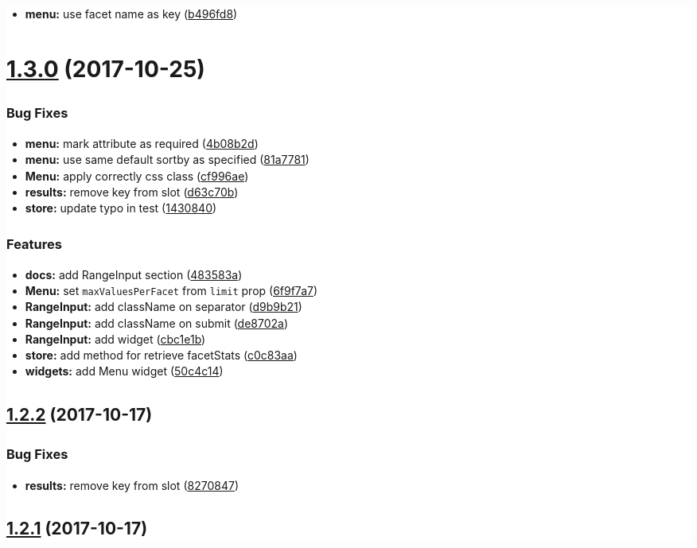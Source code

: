 - **menu:** use facet name as key ([b496fd8](https://github.com/algolia/vue-instantsearch/commit/b496fd8))

<a name="1.3.0"></a>

# [1.3.0](https://github.com/algolia/vue-instantsearch/compare/v1.2.2...v1.3.0) (2017-10-25)

### Bug Fixes

- **menu:** mark attribute as required ([4b08b2d](https://github.com/algolia/vue-instantsearch/commit/4b08b2d))
- **menu:** use same default sortby as specified ([81a7781](https://github.com/algolia/vue-instantsearch/commit/81a7781))
- **Menu:** apply correctly css class ([cf996ae](https://github.com/algolia/vue-instantsearch/commit/cf996ae))
- **results:** remove key from slot ([d63c70b](https://github.com/algolia/vue-instantsearch/commit/d63c70b))
- **store:** update typo in test ([1430840](https://github.com/algolia/vue-instantsearch/commit/1430840))

### Features

- **docs:** add RangeInput section ([483583a](https://github.com/algolia/vue-instantsearch/commit/483583a))
- **Menu:** set `maxValuesPerFacet` from `limit` prop ([6f9f7a7](https://github.com/algolia/vue-instantsearch/commit/6f9f7a7))
- **RangeInput:** add className on separator ([d9b9b21](https://github.com/algolia/vue-instantsearch/commit/d9b9b21))
- **RangeInput:** add className on submit ([de8702a](https://github.com/algolia/vue-instantsearch/commit/de8702a))
- **RangeInput:** add widget ([cbc1e1b](https://github.com/algolia/vue-instantsearch/commit/cbc1e1b))
- **store:** add method for retrieve facetStats ([c0c83aa](https://github.com/algolia/vue-instantsearch/commit/c0c83aa))
- **widgets:** add Menu widget ([50c4c14](https://github.com/algolia/vue-instantsearch/commit/50c4c14))

<a name="1.2.2"></a>

## [1.2.2](https://github.com/algolia/vue-instantsearch/compare/v1.2.1...v1.2.2) (2017-10-17)

### Bug Fixes

- **results:** remove key from slot ([8270847](https://github.com/algolia/vue-instantsearch/commit/8270847))

<a name="1.2.1"></a>

## [1.2.1](https://github.com/algolia/vue-instantsearch/compare/v1.2.0...v1.2.1) (2017-10-17)
